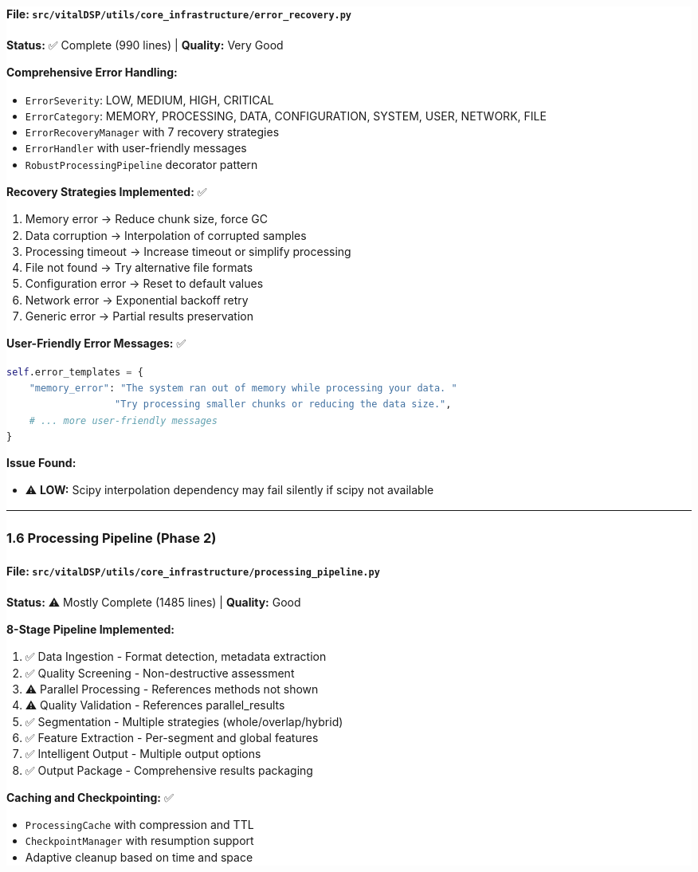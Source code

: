 #### File: `src/vitalDSP/utils/core_infrastructure/error_recovery.py`
**Status:** ✅ Complete (990 lines) | **Quality:** Very Good

**Comprehensive Error Handling:**
- `ErrorSeverity`: LOW, MEDIUM, HIGH, CRITICAL
- `ErrorCategory`: MEMORY, PROCESSING, DATA, CONFIGURATION, SYSTEM, USER, NETWORK, FILE
- `ErrorRecoveryManager` with 7 recovery strategies
- `ErrorHandler` with user-friendly messages
- `RobustProcessingPipeline` decorator pattern

**Recovery Strategies Implemented:** ✅
1. Memory error → Reduce chunk size, force GC
2. Data corruption → Interpolation of corrupted samples
3. Processing timeout → Increase timeout or simplify processing
4. File not found → Try alternative file formats
5. Configuration error → Reset to default values
6. Network error → Exponential backoff retry
7. Generic error → Partial results preservation

**User-Friendly Error Messages:** ✅
```python
self.error_templates = {
    "memory_error": "The system ran out of memory while processing your data. "
                   "Try processing smaller chunks or reducing the data size.",
    # ... more user-friendly messages
}
```

**Issue Found:**
- ⚠️ **LOW:** Scipy interpolation dependency may fail silently if scipy not available

---

### 1.6 Processing Pipeline (Phase 2)

#### File: `src/vitalDSP/utils/core_infrastructure/processing_pipeline.py`
**Status:** ⚠️ Mostly Complete (1485 lines) | **Quality:** Good

**8-Stage Pipeline Implemented:**
1. ✅ Data Ingestion - Format detection, metadata extraction
2. ✅ Quality Screening - Non-destructive assessment
3. ⚠️ Parallel Processing - References methods not shown
4. ⚠️ Quality Validation - References parallel_results
5. ✅ Segmentation - Multiple strategies (whole/overlap/hybrid)
6. ✅ Feature Extraction - Per-segment and global features
7. ✅ Intelligent Output - Multiple output options
8. ✅ Output Package - Comprehensive results packaging

**Caching and Checkpointing:** ✅
- `ProcessingCache` with compression and TTL
- `CheckpointManager` with resumption support
- Adaptive cleanup based on time and space
